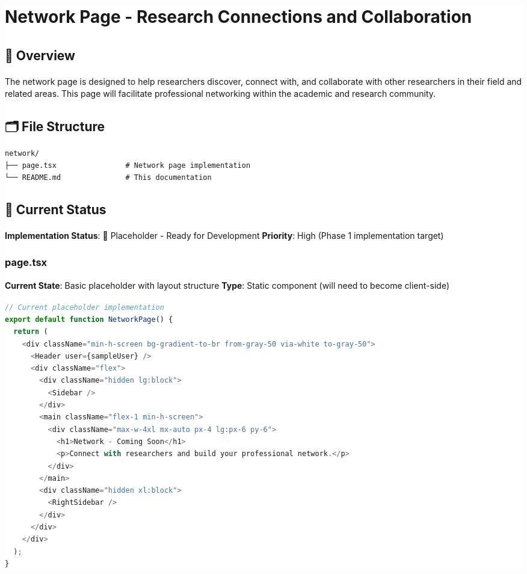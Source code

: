 # Network Page - Research Connections and Collaboration

## 📁 Overview

The network page is designed to help researchers discover, connect with, and collaborate with other researchers in their field and related areas. This page will facilitate professional networking within the academic and research community.

## 🗂 File Structure

```
network/
├── page.tsx                # Network page implementation
└── README.md               # This documentation
```

## 🔄 Current Status

**Implementation Status**: 🚧 Placeholder - Ready for Development
**Priority**: High (Phase 1 implementation target)

### page.tsx

**Current State**: Basic placeholder with layout structure
**Type**: Static component (will need to become client-side)

```typescript
// Current placeholder implementation
export default function NetworkPage() {
  return (
    <div className="min-h-screen bg-gradient-to-br from-gray-50 via-white to-gray-50">
      <Header user={sampleUser} />
      <div className="flex">
        <div className="hidden lg:block">
          <Sidebar />
        </div>
        <main className="flex-1 min-h-screen">
          <div className="max-w-4xl mx-auto px-4 lg:px-6 py-6">
            <h1>Network - Coming Soon</h1>
            <p>Connect with researchers and build your professional network.</p>
          </div>
        </main>
        <div className="hidden xl:block">
          <RightSidebar />
        </div>
      </div>
    </div>
  );
}
```
